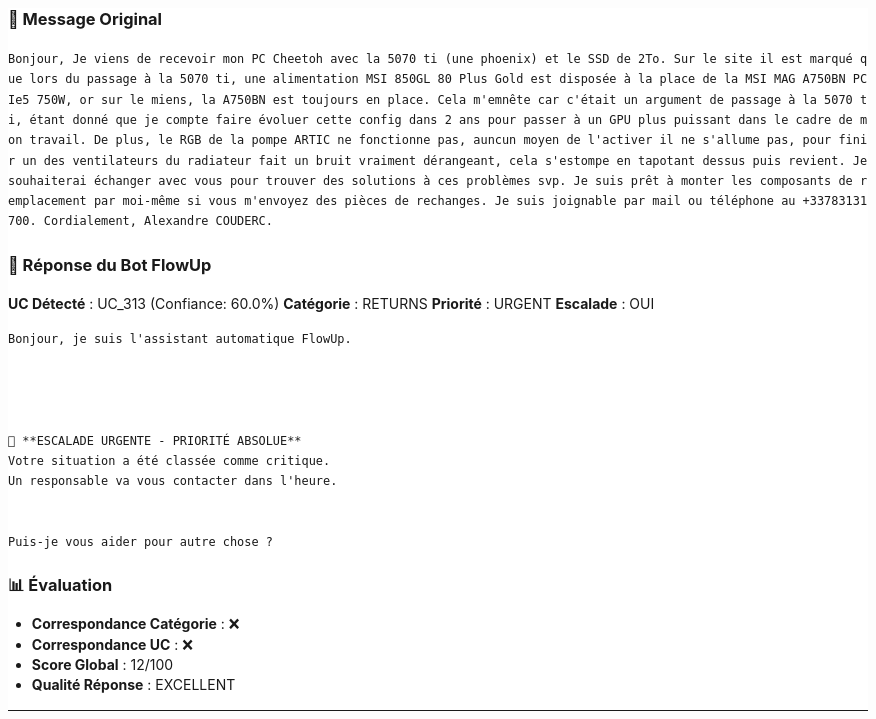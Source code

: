 ### 💬 Message Original
```
Bonjour, Je viens de recevoir mon PC Cheetoh avec la 5070 ti (une phoenix) et le SSD de 2To. Sur le site il est marqué que lors du passage à la 5070 ti, une alimentation MSI 850GL 80 Plus Gold est disposée à la place de la MSI MAG A750BN PCIe5 750W, or sur le miens, la A750BN est toujours en place. Cela m'emnête car c'était un argument de passage à la 5070 ti, étant donné que je compte faire évoluer cette config dans 2 ans pour passer à un GPU plus puissant dans le cadre de mon travail. De plus, le RGB de la pompe ARTIC ne fonctionne pas, auncun moyen de l'activer il ne s'allume pas, pour finir un des ventilateurs du radiateur fait un bruit vraiment dérangeant, cela s'estompe en tapotant dessus puis revient. Je souhaiterai échanger avec vous pour trouver des solutions à ces problèmes svp. Je suis prêt à monter les composants de remplacement par moi-même si vous m'envoyez des pièces de rechanges. Je suis joignable par mail ou téléphone au +33783131700. Cordialement, Alexandre COUDERC.
```

### 🤖 Réponse du Bot FlowUp
**UC Détecté** : UC_313 (Confiance: 60.0%)
**Catégorie** : RETURNS
**Priorité** : URGENT
**Escalade** : OUI

```
Bonjour, je suis l'assistant automatique FlowUp.




🚨 **ESCALADE URGENTE - PRIORITÉ ABSOLUE**
Votre situation a été classée comme critique.
Un responsable va vous contacter dans l'heure.


Puis-je vous aider pour autre chose ?
```

### 📊 Évaluation
- **Correspondance Catégorie** : ❌
- **Correspondance UC** : ❌
- **Score Global** : 12/100
- **Qualité Réponse** : EXCELLENT

---

